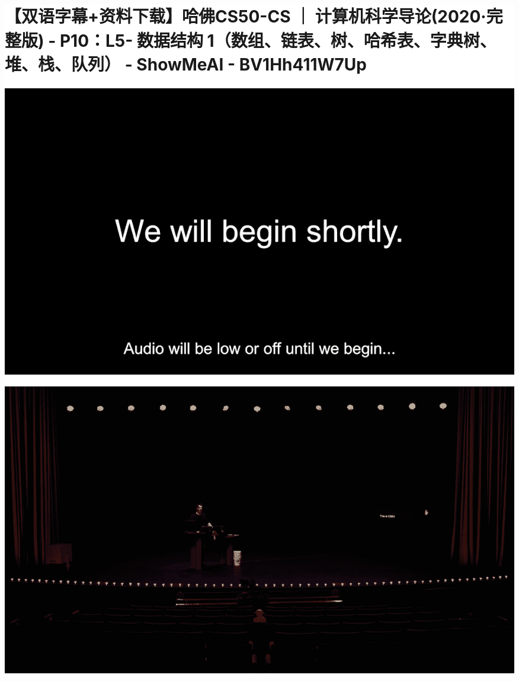 # 【双语字幕+资料下载】哈佛CS50-CS ｜ 计算机科学导论(2020·完整版) - P10：L5- 数据结构 1（数组、链表、树、哈希表、字典树、堆、栈、队列） - ShowMeAI - BV1Hh411W7Up

![](img/0a786619a8ddec04544d001ff89412ad_0.png)

![](img/0a786619a8ddec04544d001ff89412ad_1.png)
